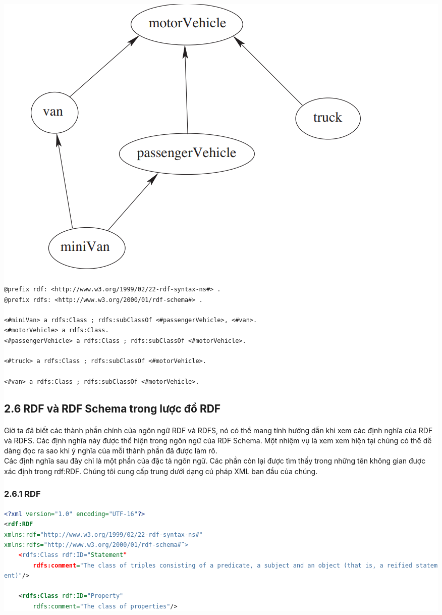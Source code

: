 ![Hệ thống phân cấp lớp cho ví dụ phương tiện](./pic/Motor_vehicles.png)

```Turtle
@prefix rdf: <http://www.w3.org/1999/02/22-rdf-syntax-ns#> .
@prefix rdfs: <http://www.w3.org/2000/01/rdf-schema#> .

<#miniVan> a rdfs:Class ; rdfs:subClassOf <#passengerVehicle>, <#van>.  
<#motorVehicle> a rdfs:Class.
<#passengerVehicle> a rdfs:Class ; rdfs:subClassOf <#motorVehicle>.

<#truck> a rdfs:Class ; rdfs:subClassOf <#motorVehicle>.

<#van> a rdfs:Class ; rdfs:subClassOf <#motorVehicle>.
```  

## 2.6 RDF và RDF Schema trong lược đồ RDF
Giờ ta đã biết các thành phần chính của ngôn ngữ RDF và RDFS, nó có thể mang tính hướng dẫn khi xem các định nghĩa của RDF và RDFS. Các định nghĩa này được thể hiện trong ngôn ngữ của RDF Schema. Một nhiệm vụ là xem xem hiện tại chúng có thể dễ dàng đọc ra sao khi ý nghĩa của mỗi thành phần đã được làm rõ.  
Các định nghĩa sau đây chỉ là một phần của đặc tả ngôn ngữ. Các phần còn lại được tìm thấy trong những tên không gian được xác định trong rdf:RDF. Chúng tôi cung cấp trung dưới dạng cú pháp XML ban đầu của chúng.  

### 2.6.1 RDF
```XML
<?xml version="1.0" encoding="UTF-16"?>
<rdf:RDF
xmlns:rdf="http://www.w3.org/1999/02/22-rdf-syntax-ns#"
xmlns:rdfs="http://www.w3.org/2000/01/rdf-schema#¨>
	<rdfs:Class rdf:ID="Statement"
		rdfs:comment="The class of triples consisting of a predicate, a subject and an object (that is, a reified statement)"/>

	<rdfs:Class rdf:ID="Property"
		rdfs:comment="The class of properties"/>
```